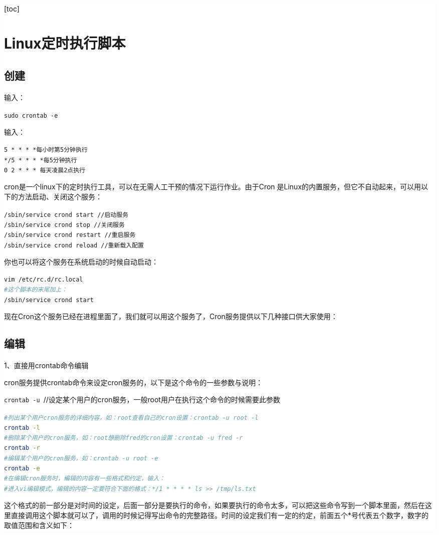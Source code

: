 [toc]

# Linux定时执行脚本

## 创建

输入：

`sudo crontab -e`

输入：

```shell
5 * * * *每小时第5分钟执行
*/5 * * * *每5分钟执行
0 2 * * * 每天凌晨2点执行
```

cron是一个linux下的定时执行工具，可以在无需人工干预的情况下运行作业。由于Cron 是Linux的内置服务，但它不自动起来，可以用以下的方法启动、关闭这个服务：

```sh
/sbin/service crond start //启动服务
/sbin/service crond stop //关闭服务
/sbin/service crond restart //重启服务
/sbin/service crond reload //重新载入配置
```

你也可以将这个服务在系统启动的时候自动启动：

```sh
vim /etc/rc.d/rc.local
#这个脚本的末尾加上：
/sbin/service crond start
```

现在Cron这个服务已经在进程里面了，我们就可以用这个服务了，Cron服务提供以下几种接口供大家使用：

## 编辑

1、直接用crontab命令编辑

cron服务提供crontab命令来设定cron服务的，以下是这个命令的一些参数与说明：

`crontab -u `//设定某个用户的cron服务，一般root用户在执行这个命令的时候需要此参数

```sh
#列出某个用户cron服务的详细内容，如：root查看自己的cron设置：crontab -u root -l
crontab -l
#删除某个用户的cron服务，如：root想删除fred的cron设置：crontab -u fred -r
crontab -r
#编辑某个用户的cron服务，如：crontab -u root -e
crontab -e
#在编辑cron服务时，编辑的内容有一些格式和约定，输入：
#进入vi编辑模式，编辑的内容一定要符合下面的格式：*/1 * * * * ls >> /tmp/ls.txt
```

这个格式的前一部分是对时间的设定，后面一部分是要执行的命令，如果要执行的命令太多，可以把这些命令写到一个脚本里面，然后在这里直接调用这个脚本就可以了，调用的时候记得写出命令的完整路径。时间的设定我们有一定的约定，前面五个*号代表五个数字，数字的取值范围和含义如下：
